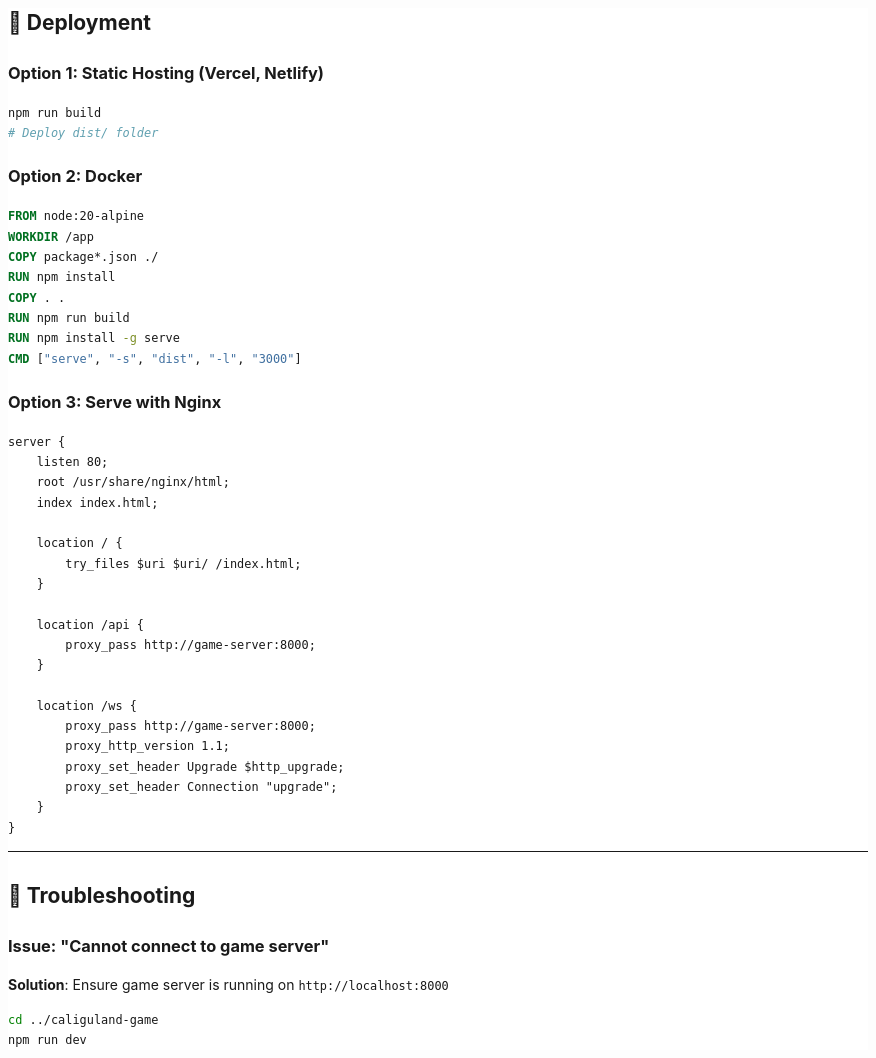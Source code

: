 ## 🚀 Deployment

### Option 1: Static Hosting (Vercel, Netlify)
```bash
npm run build
# Deploy dist/ folder
```

### Option 2: Docker
```dockerfile
FROM node:20-alpine
WORKDIR /app
COPY package*.json ./
RUN npm install
COPY . .
RUN npm run build
RUN npm install -g serve
CMD ["serve", "-s", "dist", "-l", "3000"]
```

### Option 3: Serve with Nginx
```nginx
server {
    listen 80;
    root /usr/share/nginx/html;
    index index.html;
    
    location / {
        try_files $uri $uri/ /index.html;
    }
    
    location /api {
        proxy_pass http://game-server:8000;
    }
    
    location /ws {
        proxy_pass http://game-server:8000;
        proxy_http_version 1.1;
        proxy_set_header Upgrade $http_upgrade;
        proxy_set_header Connection "upgrade";
    }
}
```

---

## 🐛 Troubleshooting

### Issue: "Cannot connect to game server"
**Solution**: Ensure game server is running on `http://localhost:8000`
```bash
cd ../caliguland-game
npm run dev
```
